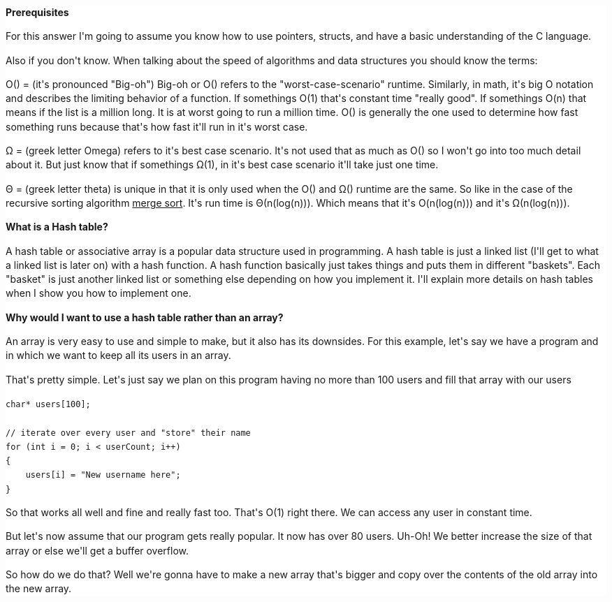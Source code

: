 <div class="s-prose js-post-body" itemprop="text">
<p><strong>Prerequisites</strong></p>

<p>For this answer I'm going to assume you know how to use pointers, structs, and have a basic understanding of the C language.</p>

<p>Also if you don't know. When talking about the speed of algorithms and data structures you should know the terms:</p>

<p>O() = (it's pronounced "Big-oh") Big-oh or O() refers to the "worst-case-scenario" runtime. Similarly, in math, it's  big O notation and describes the limiting behavior of a function. If somethings O(1) that's constant time "really good". If somethings O(n) that means if the list is a million long. It is at worst going to run a million time. O() is generally the one used to determine how fast something runs because that's how fast it'll run in it's worst case.</p>

<p>Ω = (greek letter Omega) refers to it's best case scenario. It's not used that as much as O() so I won't go into too much detail about it. But just know that if somethings Ω(1), in it's best case scenario it'll take just one time.</p>

<p>Θ = (greek letter theta) is unique in that it is only used when the O() and Ω() runtime are the same. So like in the case of the recursive sorting algorithm <a href="https://en.wikipedia.org/wiki/Merge_sort" rel="noreferrer">merge sort</a>. It's run time is Θ(n(log(n))). Which means that it's O(n(log(n))) and it's Ω(n(log(n))).</p>

<p><strong>What is a Hash table?</strong></p>

<p>A hash table or associative array is a popular data structure used in programming. A hash table is just a linked list (I'll get to what a linked list is later on) with a hash function. A hash function basically just takes things and puts them in different "baskets". Each "basket" is just another linked list or something else depending on how you implement it. I'll explain more details on hash tables when I show you how to implement one.</p>

<p><strong>Why would I want to use a hash table rather than an array?</strong> </p>

<p>An array is very easy to use and simple to make, but it also has its downsides. For this example, let's say we have a program and in which we want to keep all its users in an array.</p>

<p>That's pretty simple. Let's just say we plan on this program having no more than 100 users and fill that array with our users</p>

<pre class="lang-c s-code-block"><code class="hljs language-c"><span class="hljs-type">char</span>* users[<span class="hljs-number">100</span>];

<span class="hljs-comment">// iterate over every user and "store" their name</span>
<span class="hljs-keyword">for</span> (<span class="hljs-type">int</span> i = <span class="hljs-number">0</span>; i &lt; userCount; i++)
{
    users[i] = <span class="hljs-string">"New username here"</span>;
}
</code></pre>

<p>So that works all well and fine and really fast too. That's O(1) right there. We can access any user in constant time. </p>

<p>But let's now assume that our program gets really popular. It now has over 80 users. Uh-Oh! We better increase the size of that array or else we'll get a buffer overflow. </p>

<p>So how do we do that? Well we're gonna have to make a new array that's bigger and copy over the contents of the old array into the new array. </p>
